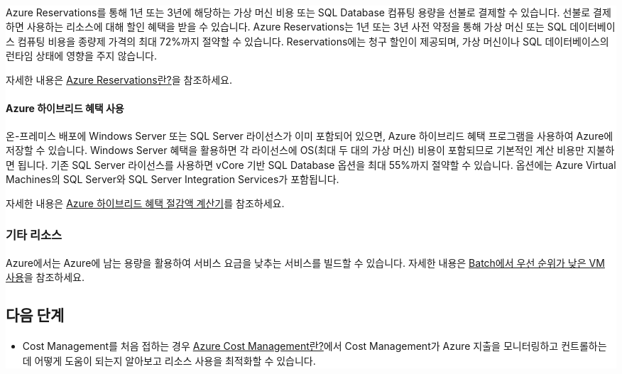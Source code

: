 Azure Reservations를 통해 1년 또는 3년에 해당하는 가상 머신 비용 또는 SQL Database 컴퓨팅 용량을 선불로 결제할 수 있습니다. 선불로 결제하면 사용하는 리소스에 대해 할인 혜택을 받을 수 있습니다. Azure Reservations는 1년 또는 3년 사전 약정을 통해 가상 머신 또는 SQL 데이터베이스 컴퓨팅 비용을 종량제 가격의 최대 72%까지 절약할 수 있습니다. Reservations에는 청구 할인이 제공되며, 가상 머신이나 SQL 데이터베이스의 런타임 상태에 영향을 주지 않습니다.

자세한 내용은 [Azure Reservations란?](../billing/billing-save-compute-costs-reservations.md)을 참조하세요.

#### <a name="use-azure-hybrid-benefit"></a>Azure 하이브리드 혜택 사용

온-프레미스 배포에 Windows Server 또는 SQL Server 라이선스가 이미 포함되어 있으면, Azure 하이브리드 혜택 프로그램을 사용하여 Azure에 저장할 수 있습니다. Windows Server 혜택을 활용하면 각 라이선스에 OS(최대 두 대의 가상 머신) 비용이 포함되므로 기본적인 계산 비용만 지불하면 됩니다. 기존 SQL Server 라이선스를 사용하면 vCore 기반 SQL Database 옵션을 최대 55%까지 절약할 수 있습니다. 옵션에는 Azure Virtual Machines의 SQL Server와 SQL Server Integration Services가 포함됩니다.

자세한 내용은 [Azure 하이브리드 혜택 절감액 계산기](https://azure.microsoft.com/pricing/hybrid-benefit/)를 참조하세요.

### <a name="other-resources"></a>기타 리소스

Azure에서는 Azure에 남는 용량을 활용하여 서비스 요금을 낮추는 서비스를 빌드할 수 있습니다. 자세한 내용은 [Batch에서 우선 순위가 낮은 VM 사용](../batch/batch-low-pri-vms.md)을 참조하세요.

## <a name="next-steps"></a>다음 단계
- Cost Management를 처음 접하는 경우 [Azure Cost Management란?](overview-cost-mgt.md)에서 Cost Management가 Azure 지출을 모니터링하고 컨트롤하는 데 어떻게 도움이 되는지 알아보고 리소스 사용을 최적화할 수 있습니다.
